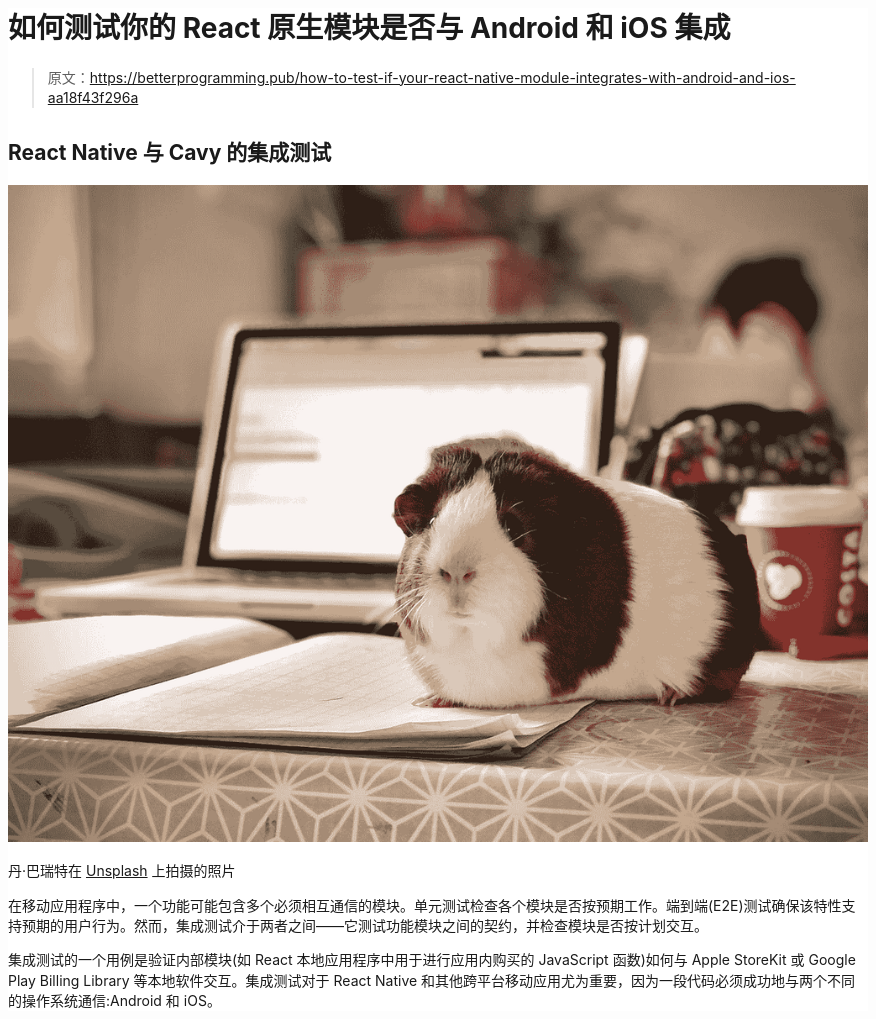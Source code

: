 # 如何测试你的 React 原生模块是否与 Android 和 iOS 集成

> 原文：<https://betterprogramming.pub/how-to-test-if-your-react-native-module-integrates-with-android-and-ios-aa18f43f296a>

## React Native 与 Cavy 的集成测试

![](img/b2b117b0cf9782022505bd55deb5cacd.png)

丹·巴瑞特在 [Unsplash](https://unsplash.com/@brandman79?utm_source=unsplash&utm_medium=referral&utm_content=creditCopyText) 上拍摄的照片

在移动应用程序中，一个功能可能包含多个必须相互通信的模块。单元测试检查各个模块是否按预期工作。端到端(E2E)测试确保该特性支持预期的用户行为。然而，集成测试介于两者之间——它测试功能模块之间的契约，并检查模块是否按计划交互。

集成测试的一个用例是验证内部模块(如 React 本地应用程序中用于进行应用内购买的 JavaScript 函数)如何与 Apple StoreKit 或 Google Play Billing Library 等本地软件交互。集成测试对于 React Native 和其他跨平台移动应用尤为重要，因为一段代码必须成功地与两个不同的操作系统通信:Android 和 iOS。
